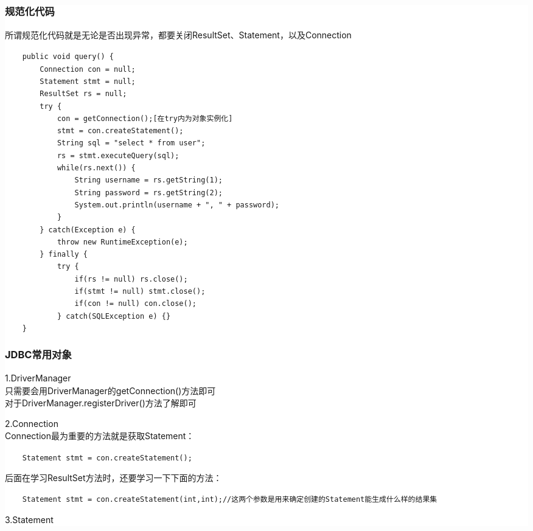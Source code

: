 ### []()规范化代码

 所谓规范化代码就是无论是否出现异常，都要关闭ResultSet、Statement，以及Connection

 
```
	public void query() {
		Connection con = null;
		Statement stmt = null;
		ResultSet rs = null;
		try {
			con = getConnection();[在try内为对象实例化]
			stmt = con.createStatement();
			String sql = "select * from user";
			rs = stmt.executeQuery(sql);
			while(rs.next()) {
				String username = rs.getString(1);
				String password = rs.getString(2);
				System.out.println(username + ", " + password);
			}
		} catch(Exception e) {
			throw new RuntimeException(e);
		} finally {
			try {
				if(rs != null) rs.close();
				if(stmt != null) stmt.close();
				if(con != null) con.close();
			} catch(SQLException e) {}
	}

```
 
### []()JDBC常用对象

 1.DriverManager  
 只需要会用DriverManager的getConnection()方法即可  
 对于DriverManager.registerDriver()方法了解即可

 2.Connection  
 Connection最为重要的方法就是获取Statement：

 
```
	Statement stmt = con.createStatement(); 

```
 后面在学习ResultSet方法时，还要学习一下下面的方法：

 
```
	Statement stmt = con.createStatement(int,int);//这两个参数是用来确定创建的Statement能生成什么样的结果集

```
 3.Statement

 